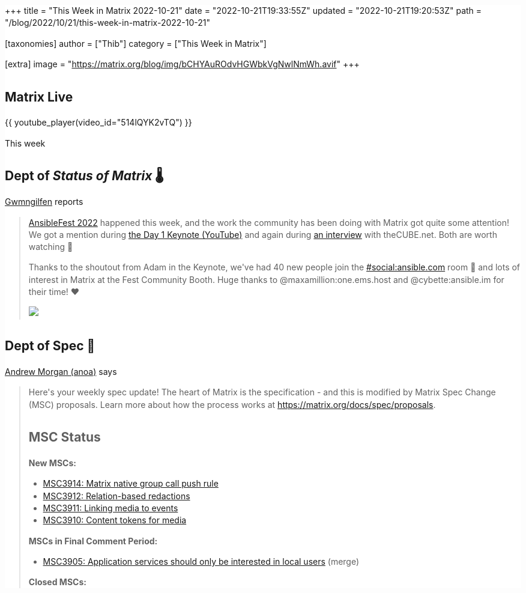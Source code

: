 +++
title = "This Week in Matrix 2022-10-21"
date = "2022-10-21T19:33:55Z"
updated = "2022-10-21T19:20:53Z"
path = "/blog/2022/10/21/this-week-in-matrix-2022-10-21"

[taxonomies]
author = ["Thib"]
category = ["This Week in Matrix"]

[extra]
image = "https://matrix.org/blog/img/bCHYAuROdvHGWbkVgNwlNmWh.avif"
+++

## Matrix Live

{{ youtube_player(video_id="514lQYK2vTQ") }}

This week 

## Dept of *Status of Matrix* 🌡️

[Gwmngilfen](https://matrix.to/#/@gwmngilfen:matrix.org) reports

> [AnsibleFest 2022](https://www.ansible.com/ansiblefest) happened this week, and the work the community has been doing with Matrix got quite some attention! We got a mention during [the Day 1 Keynote (YouTube)](https://youtu.be/9MzDVfE0TC0?list=PLbMP1JcGBmSGISjo4iR3fveO2q2PmjJrg&t=1817) and again during [an interview](https://www.thecube.net/events/red-hat/ansiblefest-2022/content/Videos/0e8cec23-d195-4692-8a98-c9a8e2dee7b4) with theCUBE.net. Both are worth watching 🙂
> 
> Thanks to the shoutout from Adam in the Keynote, we've had 40 new people join the [#social:ansible.com](https://matrix.to/#/#social:ansible.com) room 🚀 and lots of interest in Matrix at the Fest Community Booth. Huge thanks to @maxamillion:one.ems.host and @cybette:ansible.im for their time! ❤️
> 
> ![](/blog/img/bCHYAuROdvHGWbkVgNwlNmWh.avif)

## Dept of Spec 📜

[Andrew Morgan (anoa)](https://matrix.to/#/@andrewm:element.io) says

> Here's your weekly spec update! The heart of Matrix is the specification - and this is modified by Matrix Spec Change (MSC) proposals. Learn more about how the process works at https://matrix.org/docs/spec/proposals.
> 
> ## MSC Status
> 
> **New MSCs:**
> 
> * [MSC3914: Matrix native group call push rule](https://github.com/matrix-org/matrix-spec-proposals/pull/3914)
> * [MSC3912: Relation-based redactions](https://github.com/matrix-org/matrix-spec-proposals/pull/3912)
> * [MSC3911: Linking media to events](https://github.com/matrix-org/matrix-spec-proposals/pull/3911)
> * [MSC3910: Content tokens for media](https://github.com/matrix-org/matrix-spec-proposals/pull/3910)
> 
> **MSCs in Final Comment Period:**
> 
> * [MSC3905: Application services should only be interested in local users](https://github.com/matrix-org/matrix-spec-proposals/pull/3905) (merge)
> 
> **Closed MSCs:**
> 